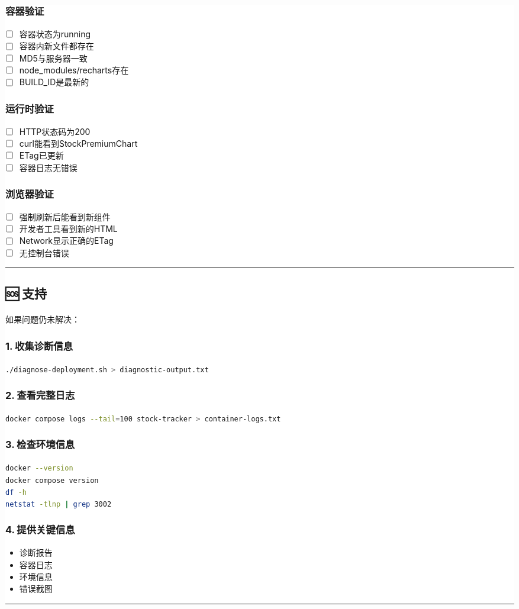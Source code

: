 ### 容器验证
- [ ] 容器状态为running
- [ ] 容器内新文件都存在
- [ ] MD5与服务器一致
- [ ] node_modules/recharts存在
- [ ] BUILD_ID是最新的

### 运行时验证
- [ ] HTTP状态码为200
- [ ] curl能看到StockPremiumChart
- [ ] ETag已更新
- [ ] 容器日志无错误

### 浏览器验证
- [ ] 强制刷新后能看到新组件
- [ ] 开发者工具看到新的HTML
- [ ] Network显示正确的ETag
- [ ] 无控制台错误

---

## 🆘 支持

如果问题仍未解决：

### 1. 收集诊断信息
```bash
./diagnose-deployment.sh > diagnostic-output.txt
```

### 2. 查看完整日志
```bash
docker compose logs --tail=100 stock-tracker > container-logs.txt
```

### 3. 检查环境信息
```bash
docker --version
docker compose version
df -h
netstat -tlnp | grep 3002
```

### 4. 提供关键信息
- 诊断报告
- 容器日志
- 环境信息
- 错误截图

---
